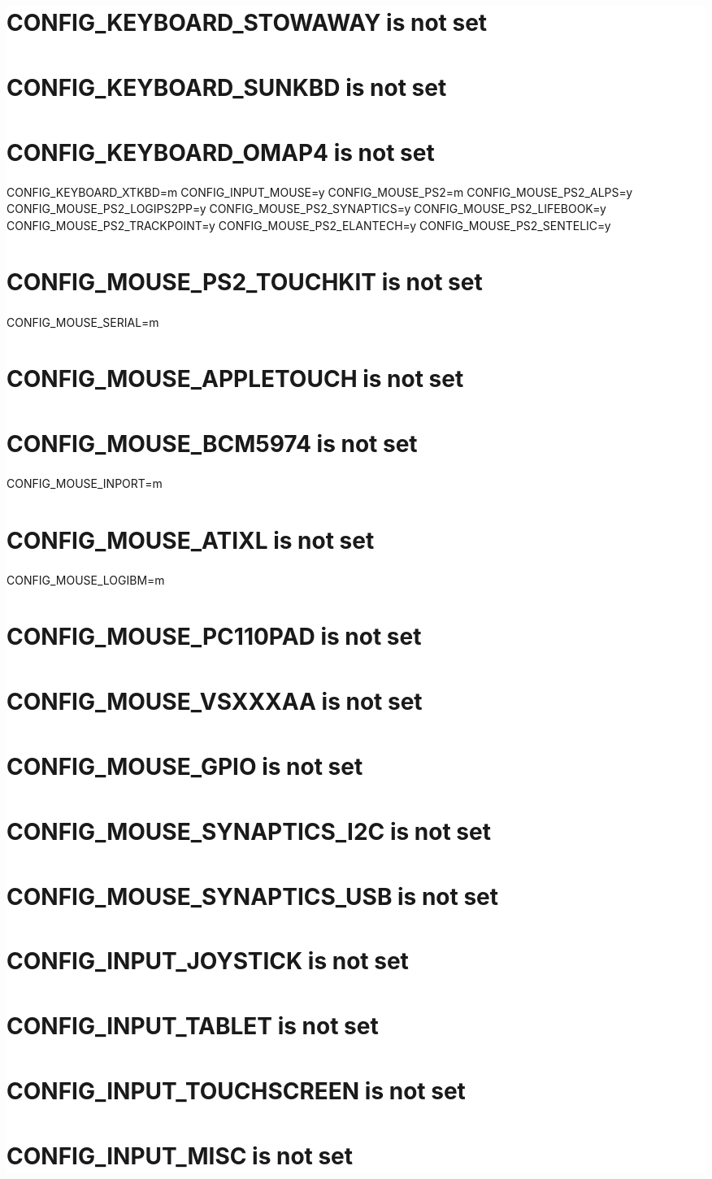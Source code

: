 # CONFIG_KEYBOARD_STOWAWAY is not set
# CONFIG_KEYBOARD_SUNKBD is not set
# CONFIG_KEYBOARD_OMAP4 is not set
CONFIG_KEYBOARD_XTKBD=m
CONFIG_INPUT_MOUSE=y
CONFIG_MOUSE_PS2=m
CONFIG_MOUSE_PS2_ALPS=y
CONFIG_MOUSE_PS2_LOGIPS2PP=y
CONFIG_MOUSE_PS2_SYNAPTICS=y
CONFIG_MOUSE_PS2_LIFEBOOK=y
CONFIG_MOUSE_PS2_TRACKPOINT=y
CONFIG_MOUSE_PS2_ELANTECH=y
CONFIG_MOUSE_PS2_SENTELIC=y
# CONFIG_MOUSE_PS2_TOUCHKIT is not set
CONFIG_MOUSE_SERIAL=m
# CONFIG_MOUSE_APPLETOUCH is not set
# CONFIG_MOUSE_BCM5974 is not set
CONFIG_MOUSE_INPORT=m
# CONFIG_MOUSE_ATIXL is not set
CONFIG_MOUSE_LOGIBM=m
# CONFIG_MOUSE_PC110PAD is not set
# CONFIG_MOUSE_VSXXXAA is not set
# CONFIG_MOUSE_GPIO is not set
# CONFIG_MOUSE_SYNAPTICS_I2C is not set
# CONFIG_MOUSE_SYNAPTICS_USB is not set
# CONFIG_INPUT_JOYSTICK is not set
# CONFIG_INPUT_TABLET is not set
# CONFIG_INPUT_TOUCHSCREEN is not set
# CONFIG_INPUT_MISC is not set
